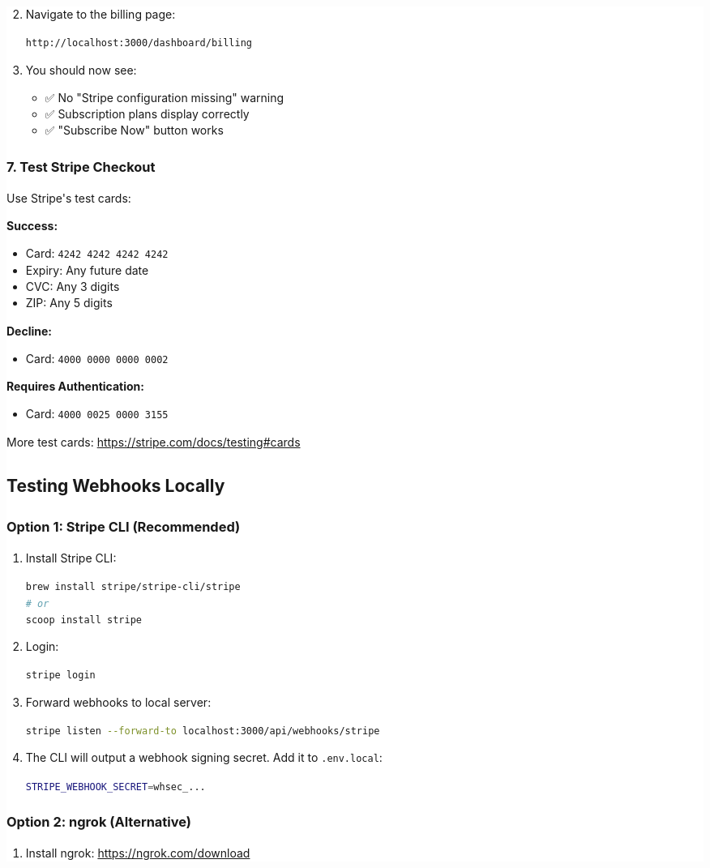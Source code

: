 2. Navigate to the billing page:
   ```
   http://localhost:3000/dashboard/billing
   ```

3. You should now see:
   - ✅ No "Stripe configuration missing" warning
   - ✅ Subscription plans display correctly
   - ✅ "Subscribe Now" button works

### 7. Test Stripe Checkout

Use Stripe's test cards:

**Success:**
- Card: `4242 4242 4242 4242`
- Expiry: Any future date
- CVC: Any 3 digits
- ZIP: Any 5 digits

**Decline:**
- Card: `4000 0000 0000 0002`

**Requires Authentication:**
- Card: `4000 0025 0000 3155`

More test cards: https://stripe.com/docs/testing#cards

## Testing Webhooks Locally

### Option 1: Stripe CLI (Recommended)

1. Install Stripe CLI:
   ```bash
   brew install stripe/stripe-cli/stripe
   # or
   scoop install stripe
   ```

2. Login:
   ```bash
   stripe login
   ```

3. Forward webhooks to local server:
   ```bash
   stripe listen --forward-to localhost:3000/api/webhooks/stripe
   ```

4. The CLI will output a webhook signing secret. Add it to `.env.local`:
   ```bash
   STRIPE_WEBHOOK_SECRET=whsec_...
   ```

### Option 2: ngrok (Alternative)

1. Install ngrok: https://ngrok.com/download
